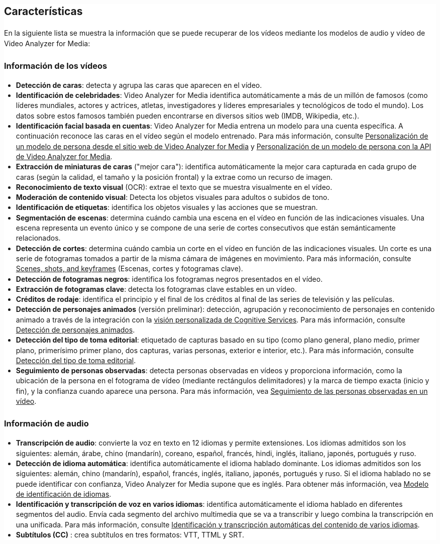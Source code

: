 ## <a name="features"></a>Características

En la siguiente lista se muestra la información que se puede recuperar de los vídeos mediante los modelos de audio y vídeo de Video Analyzer for Media:

### <a name="video-insights"></a>Información de los vídeos

* **Detección de caras**: detecta y agrupa las caras que aparecen en el vídeo.
* **Identificación de celebridades**: Video Analyzer for Media identifica automáticamente a más de un millón de famosos (como líderes mundiales, actores y actrices, atletas, investigadores y líderes empresariales y tecnológicos de todo el mundo). Los datos sobre estos famosos también pueden encontrarse en diversos sitios web (IMDB, Wikipedia, etc.).
* **Identificación facial basada en cuentas**: Video Analyzer for Media entrena un modelo para una cuenta específica. A continuación reconoce las caras en el vídeo según el modelo entrenado. Para más información, consulte [Personalización de un modelo de persona desde el sitio web de Video Analyzer for Media](customize-person-model-with-website.md) y [Personalización de un modelo de persona con la API de Video Analyzer for Media](customize-person-model-with-api.md).
* **Extracción de miniaturas de caras** ("mejor cara"): identifica automáticamente la mejor cara capturada en cada grupo de caras (según la calidad, el tamaño y la posición frontal) y la extrae como un recurso de imagen.
* **Reconocimiento de texto visual** (OCR): extrae el texto que se muestra visualmente en el vídeo.
* **Moderación de contenido visual**: Detecta los objetos visuales para adultos o subidos de tono.
* **Identificación de etiquetas**: identifica los objetos visuales y las acciones que se muestran.
* **Segmentación de escenas**: determina cuándo cambia una escena en el vídeo en función de las indicaciones visuales. Una escena representa un evento único y se compone de una serie de cortes consecutivos que están semánticamente relacionados.
* **Detección de cortes**: determina cuándo cambia un corte en el vídeo en función de las indicaciones visuales. Un corte es una serie de fotogramas tomados a partir de la misma cámara de imágenes en movimiento. Para más información, consulte [Scenes, shots, and keyframes](scenes-shots-keyframes.md) (Escenas, cortes y fotogramas clave).
* **Detección de fotogramas negros**: identifica los fotogramas negros presentados en el vídeo.
* **Extracción de fotogramas clave**: detecta los fotogramas clave estables en un vídeo.
* **Créditos de rodaje**: identifica el principio y el final de los créditos al final de las series de televisión y las películas.
* **Detección de personajes animados** (versión preliminar): detección, agrupación y reconocimiento de personajes en contenido animado a través de la integración con la [visión personalizada de Cognitive Services](https://azure.microsoft.com/services/cognitive-services/custom-vision-service/). Para más información, consulte [Detección de personajes animados](animated-characters-recognition.md).
* **Detección del tipo de toma editorial**: etiquetado de capturas basado en su tipo (como plano general, plano medio, primer plano, primerísimo primer plano, dos capturas, varias personas, exterior e interior, etc.). Para más información, consulte [Detección del tipo de toma editorial](scenes-shots-keyframes.md#editorial-shot-type-detection).
* **Seguimiento de personas observadas**: detecta personas observadas en vídeos y proporciona información, como la ubicación de la persona en el fotograma de vídeo (mediante rectángulos delimitadores) y la marca de tiempo exacta (inicio y fin), y la confianza cuando aparece una persona. Para más información, vea [Seguimiento de las personas observadas en un vídeo](observed-people-tracing.md).

### <a name="audio-insights"></a>Información de audio

* **Transcripción de audio**: convierte la voz en texto en 12 idiomas y permite extensiones. Los idiomas admitidos son los siguientes: alemán, árabe, chino (mandarín), coreano, español, francés, hindi, inglés, italiano, japonés, portugués y ruso.
* **Detección de idioma automática**: identifica automáticamente el idioma hablado dominante. Los idiomas admitidos son los siguientes: alemán, chino (mandarín), español, francés, inglés, italiano, japonés, portugués y ruso. Si el idioma hablado no se puede identificar con confianza, Video Analyzer for Media supone que es inglés. Para obtener más información, vea [Modelo de identificación de idiomas](language-identification-model.md).
* **Identificación y transcripción de voz en varios idiomas**: identifica automáticamente el idioma hablado en diferentes segmentos del audio. Envía cada segmento del archivo multimedia que se va a transcribir y luego combina la transcripción en una unificada. Para más información, consulte [Identificación y transcripción automáticas del contenido de varios idiomas](multi-language-identification-transcription.md).
* **Subtítulos (CC)** : crea subtítulos en tres formatos: VTT, TTML y SRT.